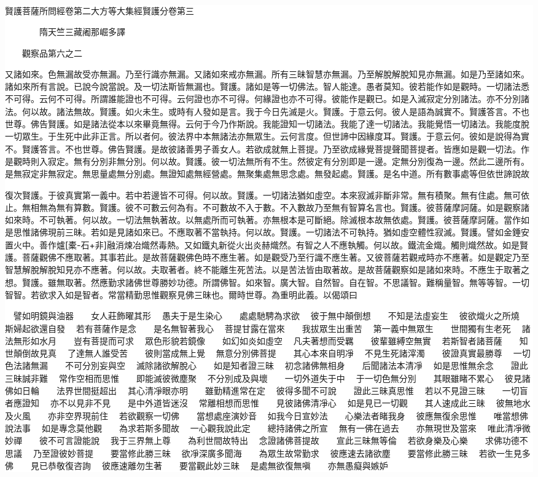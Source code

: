 賢護菩薩所問經卷第二大方等大集經賢護分卷第三

　　　　隋天竺三藏阇那崛多譯


　　觀察品第六之二

又諸如來。色無漏故受亦無漏。乃至行識亦無漏。又諸如來戒亦無漏。所有三昧智慧亦無漏。乃至解脫解脫知見亦無漏。如是乃至諸如來。諸如來所有言說。已說今說當說。及一切法斯皆無漏也。賢護。諸如是等一切佛法。智人能達。愚者莫知。彼若能作如是觀時。一切諸法悉不可得。云何不可得。所謂誰能證也不可得。云何證也亦不可得。何緣證也亦不可得。彼能作是觀已。如是入滅寂定分別諸法。亦不分別諸法。何以故。諸法無故。賢護。如火未生。或時有人發如是言。我于今日先滅是火。賢護。于意云何。彼人是語為誠實不。賢護答言。不也世尊。佛告賢護。如是諸法從本以來畢竟無得。云何于今乃作斯說。我能證知一切諸法。我能了達一切諸法。我能覺悟一切諸法。我能度脫一切眾生。于生死中此非正言。所以者何。彼法界中本無諸法亦無眾生。云何言度。但世諦中因緣度耳。賢護。于意云何。彼如是說得為實不。賢護答言。不也世尊。佛告賢護。是故彼諸善男子善女人。若欲成就無上菩提。乃至欲成緣覺菩提聲聞菩提者。皆應如是觀一切法。作是觀時則入寂定。無有分別非無分別。何以故。賢護。彼一切法無所有不生。然彼定有分別即是一邊。定無分別復為一邊。然此二邊所有。是無寂定非無寂定。無思量處無分別處。無證知處無經營處。無聚集處無思念處。無發起處。賢護。是名中道。所有數事處等但依世諦說故

復次賢護。于彼真實第一義中。若中若邊皆不可得。何以故。賢護。一切諸法猶如虛空。本來寂滅非斷非常。無有積聚。無有住處。無可依止。無相無為無有算數。賢護。彼不可數云何為有。不可數故不入于數。不入數故乃至無有智算名言也。賢護。彼菩薩摩訶薩。如是觀察諸如來時。不可執著。何以故。一切法無執著故。以無處所而可執著。亦無根本是可斷絕。除滅根本故無依處。賢護。彼菩薩摩訶薩。當作如是思惟諸佛現前三昧。若如是見諸如來已。不應取著不當執持。何以故。賢護。一切諸法不可執持。猶如虛空體性寂滅。賢護。譬如金錘安置火中。善作爐[橐-石+非]融消煉冶熾然毒熱。又如鐵丸新從火出炎赫熾然。有智之人不應執觸。何以故。鐵流金熾。觸則熾然故。如是賢護。菩薩觀佛不應取著。其事若此。是故菩薩觀佛色時不應生著。如是觀受乃至行識不應生著。又彼菩薩若觀戒時亦不應著。如是觀定乃至智慧解脫解脫知見亦不應著。何以故。夫取著者。終不能離生死苦法。以是苦法皆由取著故。是故菩薩觀察如是諸如來時。不應生于取著之想。賢護。雖無取著。然應勤求諸佛世尊勝妙功德。所謂佛智。如來智。廣大智。自然智。自在智。不思議智。難稱量智。無等等智。一切智智。若欲求入如是智者。常當精勤思惟觀察見佛三昧也。爾時世尊。為重明此義。以偈頌曰

　譬如明鏡與油器　　女人莊飾曜其形
　愚夫于是生染心　　處處馳騁為求欲
　彼于無中顛倒想　　不知是法虛妄生
　彼欲熾火之所燒　　斯婦起欲還自發
　若有菩薩作是念　　是名無智著我心
　菩提甘露在當來　　我拔眾生出重苦
　第一義中無眾生　　世間獨有生老死
　諸法無形如水月　　豈有菩提而可求
　眾色形貌若鏡像　　如幻如炎如虛空
　凡夫著想而受羈　　彼輩雖縛空無實
　若斯智者諸菩薩　　知世顛倒故見真
　了達無人誰受苦　　彼則當成無上覺
　無意分別佛菩提　　其心本來自明凈
　不見生死諸滓濁　　彼證真實最勝尊
　一切色法諸無漏　　不可分別妄與空
　滅除諸欲解脫心　　如是知者證三昧
　初念諸佛無相身　　后聞諸法本清凈
　如是思惟無余念　　證此三昧誠非難
　常作空相而思惟　　即能滅彼微塵聚
　不分別成及與壞　　一切外道失于中
　于一切色無分別　　其眼雖睹不累心
　彼見諸佛如日輪　　法界世間挺超出
　其心清凈眼亦明　　雖勤精進常在定
　彼得多聞不可說　　證此三昧真思惟
　若以不見證三昧　　一切盲者應證知
　亦不以見非不見　　是中外道皆迷沒
　常離相想而思惟　　見彼諸佛清凈心
　如是見已一切觀　　其人速成此三昧
　彼無地水及火風　　亦非空界現前住
　若欲觀察一切佛　　當想處座演妙音
　如我今日宣妙法　　心樂法者睹我身
　彼應無復余思惟　　唯當想佛說法事
　如是專念莫他觀　　為求若斯多聞故
　一心觀我說此定　　總持諸佛之所宣
　無有一佛在過去　　亦無現世及當來
　唯此清凈微妙禪　　彼不可言證能說
　我于三界無上尊　　為利世間故特出
　念證諸佛菩提故　　宣此三昧無等倫
　若欲身樂及心樂　　求佛功德不思議
　乃至證彼妙菩提　　要當修此勝三昧
　欲凈深廣多聞海　　為眾生故常勤求
　彼應速去諸欲塵　　要當修此勝三昧
　若欲一生見多佛　　見已恭敬復咨詢
　彼應速離勿生著　　要當觀此妙三昧
　是處無欲復無嗔　　亦無愚癡與嫉妒